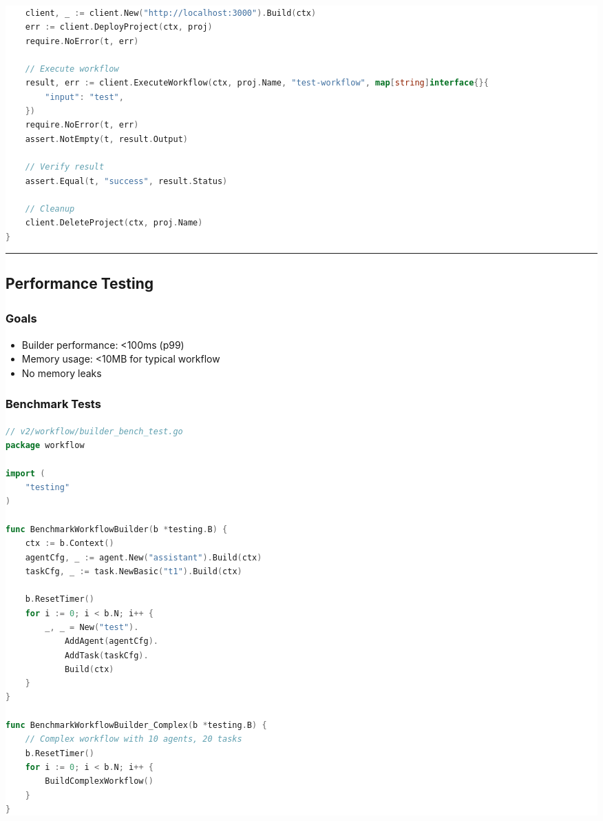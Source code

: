```go
    client, _ := client.New("http://localhost:3000").Build(ctx)
    err := client.DeployProject(ctx, proj)
    require.NoError(t, err)

    // Execute workflow
    result, err := client.ExecuteWorkflow(ctx, proj.Name, "test-workflow", map[string]interface{}{
        "input": "test",
    })
    require.NoError(t, err)
    assert.NotEmpty(t, result.Output)

    // Verify result
    assert.Equal(t, "success", result.Status)

    // Cleanup
    client.DeleteProject(ctx, proj.Name)
}
```

---

## Performance Testing

### Goals
- Builder performance: <100ms (p99)
- Memory usage: <10MB for typical workflow
- No memory leaks

### Benchmark Tests

```go
// v2/workflow/builder_bench_test.go
package workflow

import (
    "testing"
)

func BenchmarkWorkflowBuilder(b *testing.B) {
    ctx := b.Context()
    agentCfg, _ := agent.New("assistant").Build(ctx)
    taskCfg, _ := task.NewBasic("t1").Build(ctx)

    b.ResetTimer()
    for i := 0; i < b.N; i++ {
        _, _ = New("test").
            AddAgent(agentCfg).
            AddTask(taskCfg).
            Build(ctx)
    }
}

func BenchmarkWorkflowBuilder_Complex(b *testing.B) {
    // Complex workflow with 10 agents, 20 tasks
    b.ResetTimer()
    for i := 0; i < b.N; i++ {
        BuildComplexWorkflow()
    }
}
```
